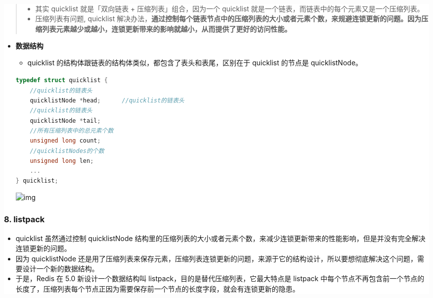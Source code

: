 > - 其实 quicklist 就是「双向链表 + 压缩列表」组合，因为一个 quicklist 就是一个链表，而链表中的每个元素又是一个压缩列表。
> - 压缩列表有问题, quicklist 解决办法，**通过控制每个链表节点中的压缩列表的大小或者元素个数，来规避连锁更新的问题。因为压缩列表元素越少或越小，连锁更新带来的影响就越小，从而提供了更好的访问性能。**

- **数据结构**

  - quicklist 的结构体跟链表的结构体类似，都包含了表头和表尾，区别在于 quicklist 的节点是 quicklistNode。

  ```c
  typedef struct quicklist {
      //quicklist的链表头
      quicklistNode *head;      //quicklist的链表头
      //quicklist的链表头
      quicklistNode *tail; 
      //所有压缩列表中的总元素个数
      unsigned long count;
      //quicklistNodes的个数
      unsigned long len;       
      ...
  } quicklist;
  ```

  ![img](https://raw.githubusercontent.com/daniuEvan/pictrues/main/Typora/20220704160559.png)



### 8. listpack

- quicklist 虽然通过控制 quicklistNode 结构里的压缩列表的大小或者元素个数，来减少连锁更新带来的性能影响，但是并没有完全解决连锁更新的问题。
- 因为 quicklistNode 还是用了压缩列表来保存元素，压缩列表连锁更新的问题，来源于它的结构设计，所以要想彻底解决这个问题，需要设计一个新的数据结构。
- 于是，Redis 在 5.0 新设计一个数据结构叫 listpack，目的是替代压缩列表，它最大特点是 listpack 中每个节点不再包含前一个节点的长度了，压缩列表每个节点正因为需要保存前一个节点的长度字段，就会有连锁更新的隐患。